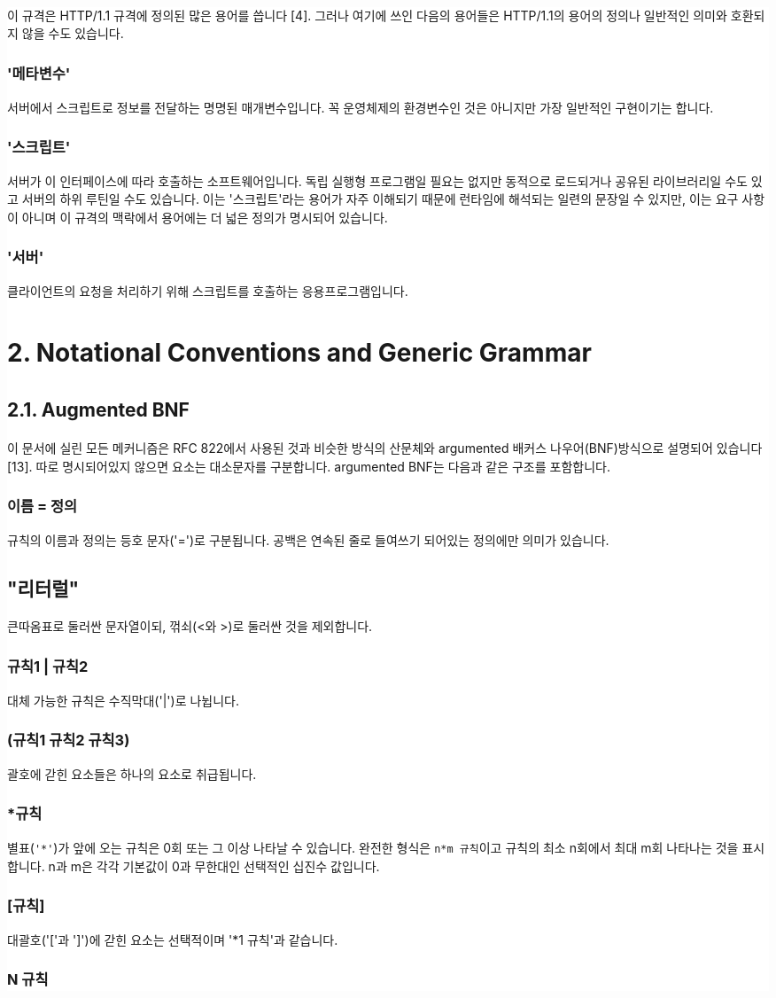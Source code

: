 이 규격은 HTTP/1.1 규격에 정의된 많은 용어를 씁니다 [4]. 그러나 여기에 쓰인 다음의 용어들은 HTTP/1.1의 용어의 정의나 일반적인 의미와 호환되지 않을 수도 있습니다.

### '메타변수'

서버에서 스크립트로 정보를 전달하는 명명된 매개변수입니다. 꼭 운영체제의 환경변수인 것은 아니지만 가장 일반적인 구현이기는 합니다.

### '스크립트'

서버가 이 인터페이스에 따라 호출하는 소프트웨어입니다. 독립 실행형 프로그램일 필요는 없지만 동적으로 로드되거나 공유된 라이브러리일 수도 있고 서버의 하위 루틴일 수도 있습니다. 이는 '스크립트'라는 용어가 자주 이해되기 때문에 런타임에 해석되는 일련의 문장일 수 있지만, 이는 요구 사항이 아니며 이 규격의 맥락에서 용어에는 더 넓은 정의가 명시되어 있습니다.

### '서버'

클라이언트의 요청을 처리하기 위해 스크립트를 호출하는 응용프로그램입니다.



# 2.  Notational Conventions and Generic Grammar

## 2.1.  Augmented BNF

이 문서에 실린 모든 메커니즘은 RFC 822에서 사용된 것과 비슷한 방식의 산문체와 argumented 배커스 나우어(BNF)방식으로 설명되어 있습니다[13]. 따로 명시되어있지 않으면 요소는 대소문자를 구분합니다. argumented BNF는 다음과 같은 구조를 포함합니다.

### 이름 = 정의

규칙의 이름과 정의는 등호 문자('=')로 구분됩니다. 공백은 연속된 줄로 들여쓰기 되어있는 정의에만 의미가 있습니다.

## "리터럴"

큰따옴표로 둘러싼 문자열이되, 꺾쇠(<와 >)로 둘러싼 것을 제외합니다.

### 규칙1 | 규칙2

대체 가능한 규칙은 수직막대('|')로 나뉩니다.

### (규칙1 규칙2 규칙3)

괄호에 갇힌 요소들은 하나의 요소로 취급됩니다.

### *규칙

별표(```'*'```)가 앞에 오는 규칙은 0회 또는 그 이상 나타날 수 있습니다. 완전한 형식은 ```n*m 규칙```이고 규칙의 최소 n회에서 최대 m회 나타나는 것을 표시합니다. n과 m은 각각 기본값이 0과 무한대인 선택적인 십진수 값입니다.

### [규칙]

대괄호('['과 ']')에 갇힌 요소는 선택적이며 '*1 규칙'과 같습니다.

### N 규칙
